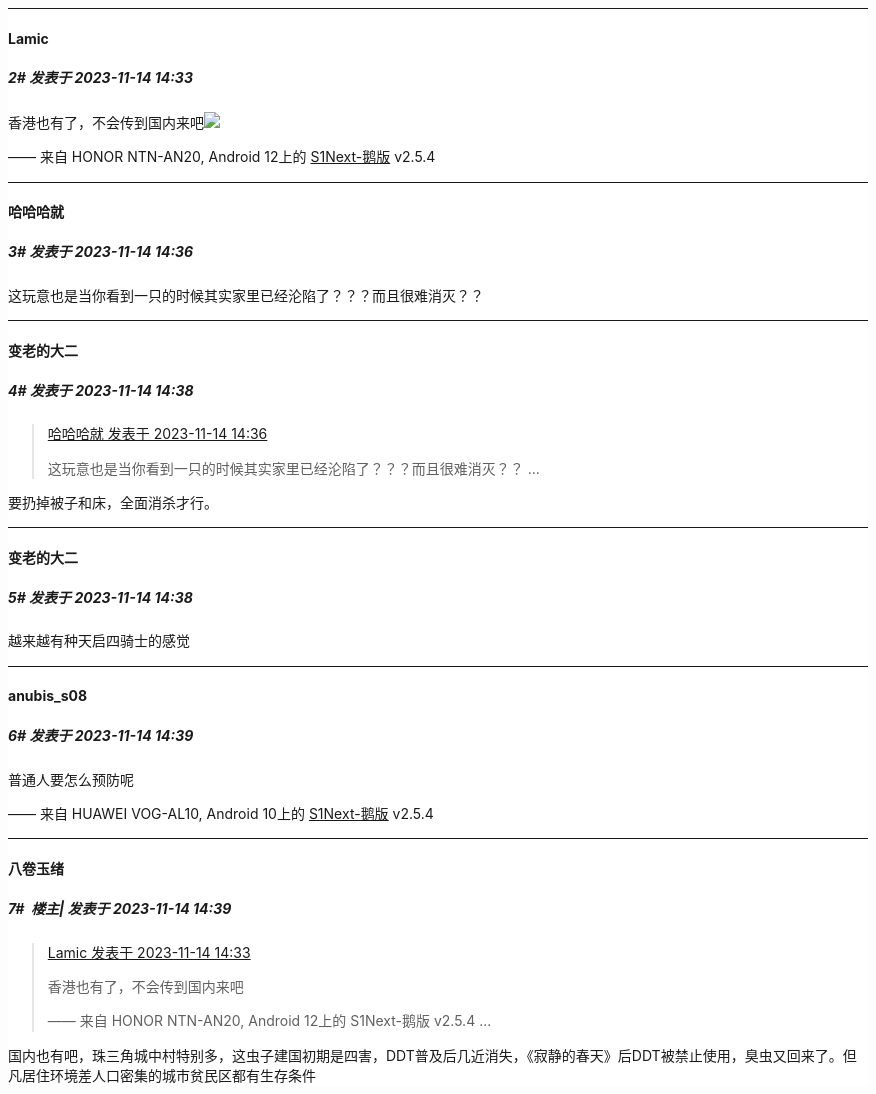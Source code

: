 *****

####  Lamic  
##### 2#       发表于 2023-11-14 14:33

香港也有了，不会传到国内来吧<img src="https://static.saraba1st.com/image/smiley/face2017/002.png" referrerpolicy="no-referrer">

—— 来自 HONOR NTN-AN20, Android 12上的 [S1Next-鹅版](https://github.com/ykrank/S1-Next/releases) v2.5.4

*****

####  哈哈哈就  
##### 3#       发表于 2023-11-14 14:36

这玩意也是当你看到一只的时候其实家里已经沦陷了？？？而且很难消灭？？

*****

####  变老的大二  
##### 4#       发表于 2023-11-14 14:38

<blockquote><a href="httphttps://bbs.saraba1st.com/2b/forum.php?mod=redirect&amp;goto=findpost&amp;pid=63038841&amp;ptid=2160675" target="_blank">哈哈哈就 发表于 2023-11-14 14:36</a>

这玩意也是当你看到一只的时候其实家里已经沦陷了？？？而且很难消灭？？ ...</blockquote>
要扔掉被子和床，全面消杀才行。

*****

####  变老的大二  
##### 5#       发表于 2023-11-14 14:38

越来越有种天启四骑士的感觉

*****

####  anubis_s08  
##### 6#       发表于 2023-11-14 14:39

普通人要怎么预防呢

—— 来自 HUAWEI VOG-AL10, Android 10上的 [S1Next-鹅版](https://github.com/ykrank/S1-Next/releases) v2.5.4

*****

####  八卷玉绪  
##### 7#         楼主| 发表于 2023-11-14 14:39

<blockquote><a href="httphttps://bbs.saraba1st.com/2b/forum.php?mod=redirect&amp;goto=findpost&amp;pid=63038820&amp;ptid=2160675" target="_blank">Lamic 发表于 2023-11-14 14:33</a>

香港也有了，不会传到国内来吧

—— 来自 HONOR NTN-AN20, Android 12上的 S1Next-鹅版 v2.5.4 ...</blockquote>
国内也有吧，珠三角城中村特别多，这虫子建国初期是四害，DDT普及后几近消失，《寂静的春天》后DDT被禁止使用，臭虫又回来了。但凡居住环境差人口密集的城市贫民区都有生存条件

